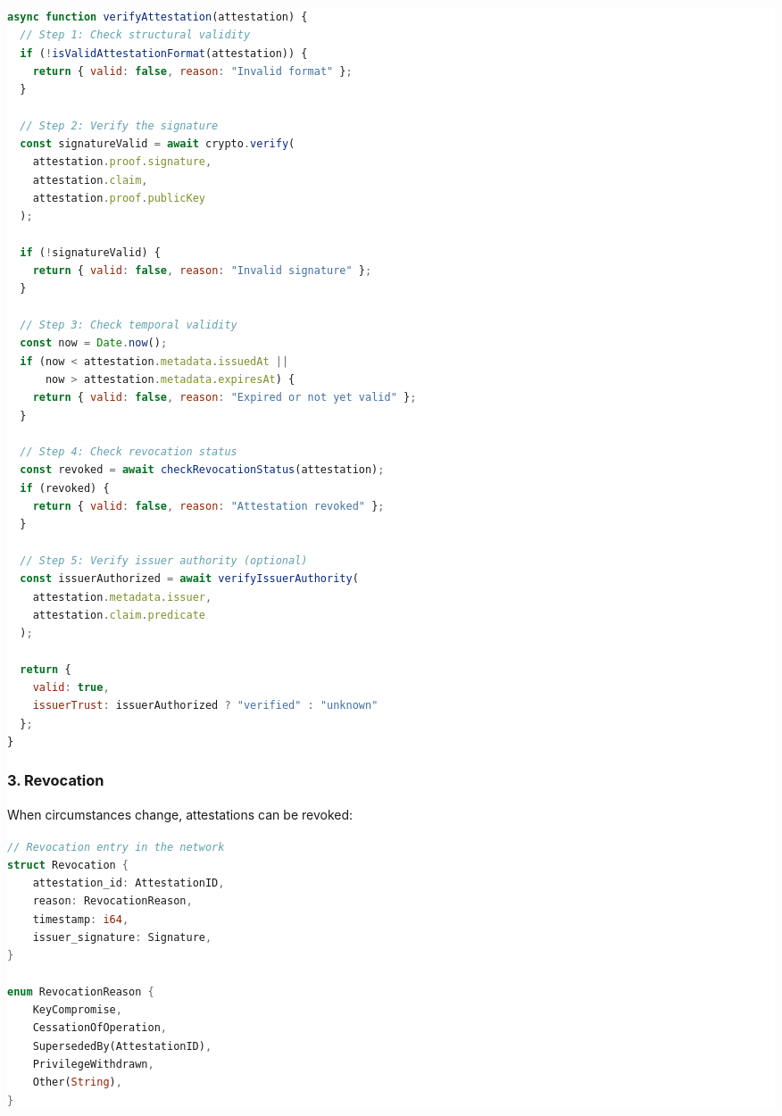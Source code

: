 ```javascript
async function verifyAttestation(attestation) {
  // Step 1: Check structural validity
  if (!isValidAttestationFormat(attestation)) {
    return { valid: false, reason: "Invalid format" };
  }
  
  // Step 2: Verify the signature
  const signatureValid = await crypto.verify(
    attestation.proof.signature,
    attestation.claim,
    attestation.proof.publicKey
  );
  
  if (!signatureValid) {
    return { valid: false, reason: "Invalid signature" };
  }
  
  // Step 3: Check temporal validity
  const now = Date.now();
  if (now < attestation.metadata.issuedAt || 
      now > attestation.metadata.expiresAt) {
    return { valid: false, reason: "Expired or not yet valid" };
  }
  
  // Step 4: Check revocation status
  const revoked = await checkRevocationStatus(attestation);
  if (revoked) {
    return { valid: false, reason: "Attestation revoked" };
  }
  
  // Step 5: Verify issuer authority (optional)
  const issuerAuthorized = await verifyIssuerAuthority(
    attestation.metadata.issuer,
    attestation.claim.predicate
  );
  
  return { 
    valid: true, 
    issuerTrust: issuerAuthorized ? "verified" : "unknown"
  };
}
```

### 3. Revocation

When circumstances change, attestations can be revoked:

```rust
// Revocation entry in the network
struct Revocation {
    attestation_id: AttestationID,
    reason: RevocationReason,
    timestamp: i64,
    issuer_signature: Signature,
}

enum RevocationReason {
    KeyCompromise,
    CessationOfOperation,
    SupersededBy(AttestationID),
    PrivilegeWithdrawn,
    Other(String),
}
```